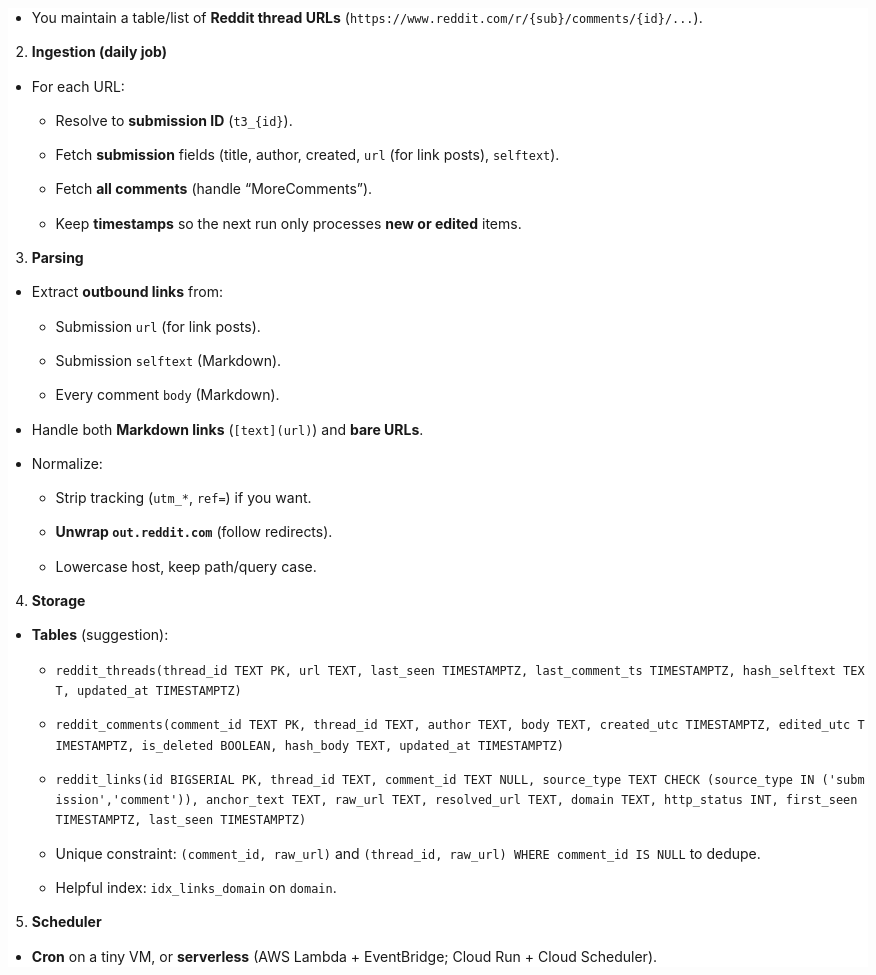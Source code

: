 
* You maintain a table/list of **Reddit thread URLs** (`https://www.reddit.com/r/{sub}/comments/{id}/...`).
    

2. **Ingestion (daily job)**
    

* For each URL:
    
    * Resolve to **submission ID** (`t3_{id}`).
        
    * Fetch **submission** fields (title, author, created, `url` (for link posts), `selftext`).
        
    * Fetch **all comments** (handle “MoreComments”).
        
    * Keep **timestamps** so the next run only processes **new or edited** items.
        

3. **Parsing**
    

* Extract **outbound links** from:
    
    * Submission `url` (for link posts).
        
    * Submission `selftext` (Markdown).
        
    * Every comment `body` (Markdown).
        
* Handle both **Markdown links** (`[text](url)`) and **bare URLs**.
    
* Normalize:
    
    * Strip tracking (`utm_*`, `ref=`) if you want.
        
    * **Unwrap `out.reddit.com`** (follow redirects).
        
    * Lowercase host, keep path/query case.
        

4. **Storage**
    

* **Tables** (suggestion):
    
    * `reddit_threads(thread_id TEXT PK, url TEXT, last_seen TIMESTAMPTZ, last_comment_ts TIMESTAMPTZ, hash_selftext TEXT, updated_at TIMESTAMPTZ)`
        
    * `reddit_comments(comment_id TEXT PK, thread_id TEXT, author TEXT, body TEXT, created_utc TIMESTAMPTZ, edited_utc TIMESTAMPTZ, is_deleted BOOLEAN, hash_body TEXT, updated_at TIMESTAMPTZ)`
        
    * `reddit_links(id BIGSERIAL PK, thread_id TEXT, comment_id TEXT NULL, source_type TEXT CHECK (source_type IN ('submission','comment')), anchor_text TEXT, raw_url TEXT, resolved_url TEXT, domain TEXT, http_status INT, first_seen TIMESTAMPTZ, last_seen TIMESTAMPTZ)`
        
    * Unique constraint: `(comment_id, raw_url)` and `(thread_id, raw_url) WHERE comment_id IS NULL` to dedupe.
        
    * Helpful index: `idx_links_domain` on `domain`.
        

5. **Scheduler**
    

* **Cron** on a tiny VM, or **serverless** (AWS Lambda + EventBridge; Cloud Run + Cloud Scheduler).
    